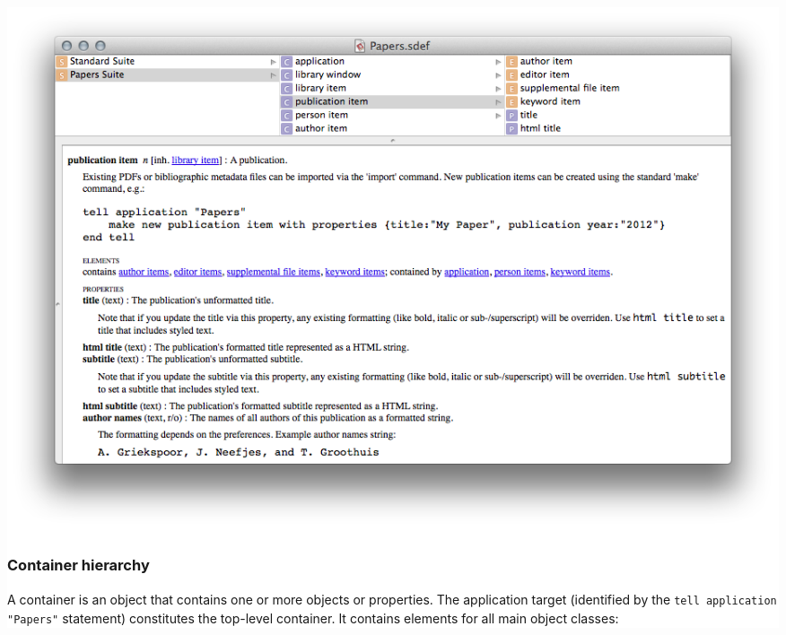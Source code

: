 ![](./Images/ScriptingPapers-PapersDictionary.png)



### Container hierarchy

A container is an object that contains one or more objects or properties. The application target (identified by the `tell application "Papers"` statement) constitutes the top-level container. It contains elements for all main object classes:
